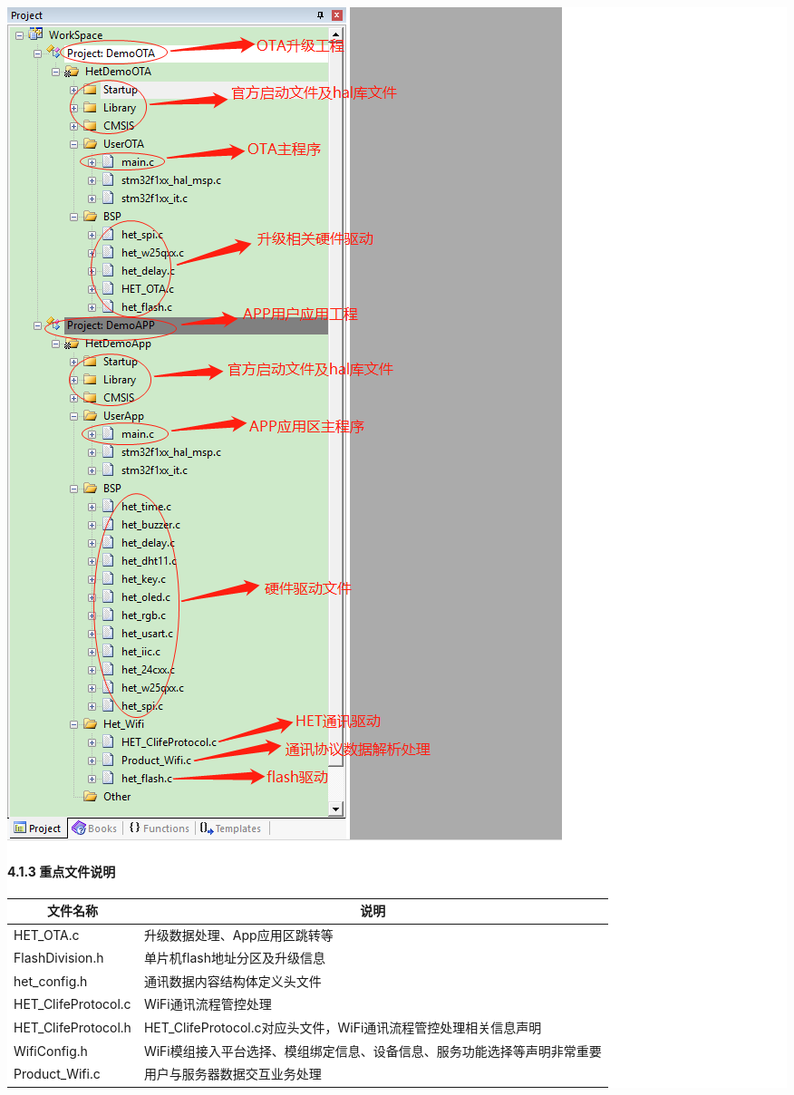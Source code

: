 ![](/assets/mcu/MCUProjectDetailsNew.png)
#### 4.1.3 重点文件说明
 | 文件名称 | 说明 |     
 |-----------|------|    
 | HET_OTA.c | 升级数据处理、App应用区跳转等 |    
 | FlashDivision.h | 单片机flash地址分区及升级信息 |     
 | het_config.h | 通讯数据内容结构体定义头文件 |    
 | HET_ClifeProtocol.c | WiFi通讯流程管控处理 |    
 | HET_ClifeProtocol.h | HET_ClifeProtocol.c对应头文件，WiFi通讯流程管控处理相关信息声明 |    
 | WifiConfig.h | WiFi模组接入平台选择、模组绑定信息、设备信息、服务功能选择等声明非常重要 |    
 | Product_Wifi.c | 用户与服务器数据交互业务处理 |    